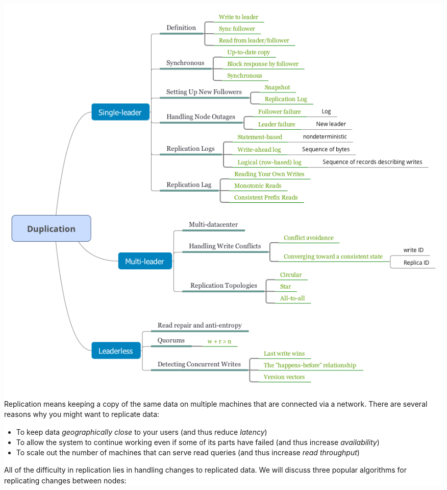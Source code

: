 ![](img/ch5-mind-map.png)

Replication means keeping a copy of the same data on multiple machines that are
connected via a network. There are several reasons why you might want to replicate data:

- To keep data *geographically close* to your users (and thus reduce *latency*)
- To allow the system to continue working even if some of its parts have failed
(and thus increase *availability*)
- To scale out the number of machines that can serve read queries (and thus increase *read throughput*)

All of the difficulty in replication lies in handling changes to replicated data. We will discuss three popular algorithms for replicating changes
between nodes: 
